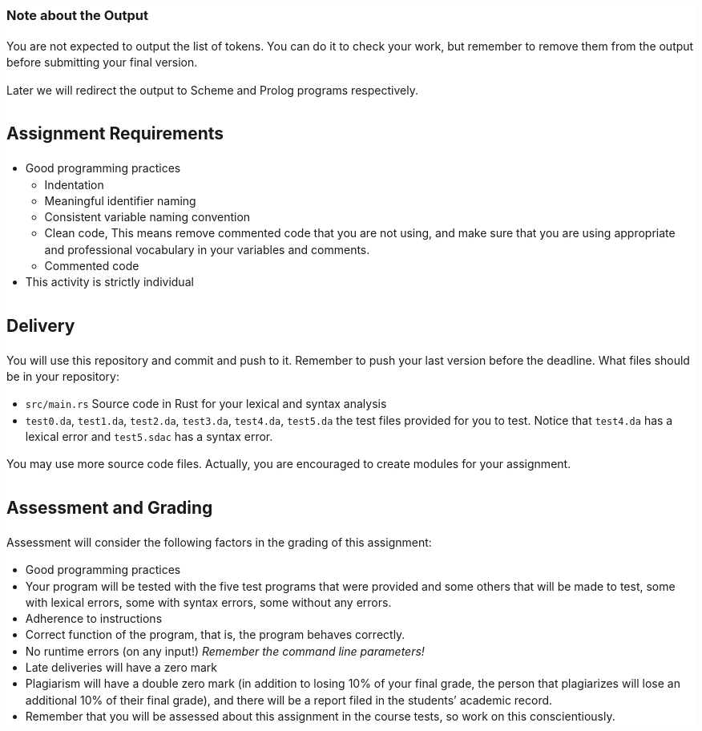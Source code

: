 ### Note about the Output
You are not expected to output the list of tokens. You can do it to check your work, but remember to remove them from the output before submitting your final version.

Later we will redirect the output to Scheme and Prolog programs respectively.

## Assignment Requirements
- Good programming practices
  - Indentation
  - Meaningful identifier naming
  - Consistent variable naming convention
  - Clean code, This means remove commented code that you are not using, and make sure that you are using appropriate and professional vocabulary in your variables and comments.
  - Commented code
- This activity is strictly individual

## Delivery
You will use this repository and commit and push to it. Remember to push your last version before the deadline.
What files should be in your repository:
- `src/main.rs` Source code in Rust for your lexical and syntax analysis
- `test0.da`, `test1.da`, `test2.da`, `test3.da`, `test4.da`, `test5.da` the test files provided for you to test. Notice that `test4.da` has a lexical error and `test5.sdac` has a syntax error.

You may use more source code files. Actually, you are encouraged to create modules for your assignment.

## Assessment and Grading
Assessment will consider the following factors in the grading of this assignment:
-	Good programming practices
-	Your program will be tested with the five test programs that were provided and some others that will be made to test, some with lexical errors, some with syntax errors, some without any errors.
-	Adherence to instructions
-	Correct function of the program, that is, the program behaves correctly.
-	No runtime errors (on any input!) *Remember the command line parameters!*
-	Late deliveries will have a zero mark
-	Plagiarism will have a double zero mark (in addition to losing 10% of your final grade, the person that plagiarizes will lose an additional 10% of their final grade), and there will be a report filed in the students’ academic record.
- Remember that you will be assessed about this assignment in the course tests, so work on this conscientiously.



